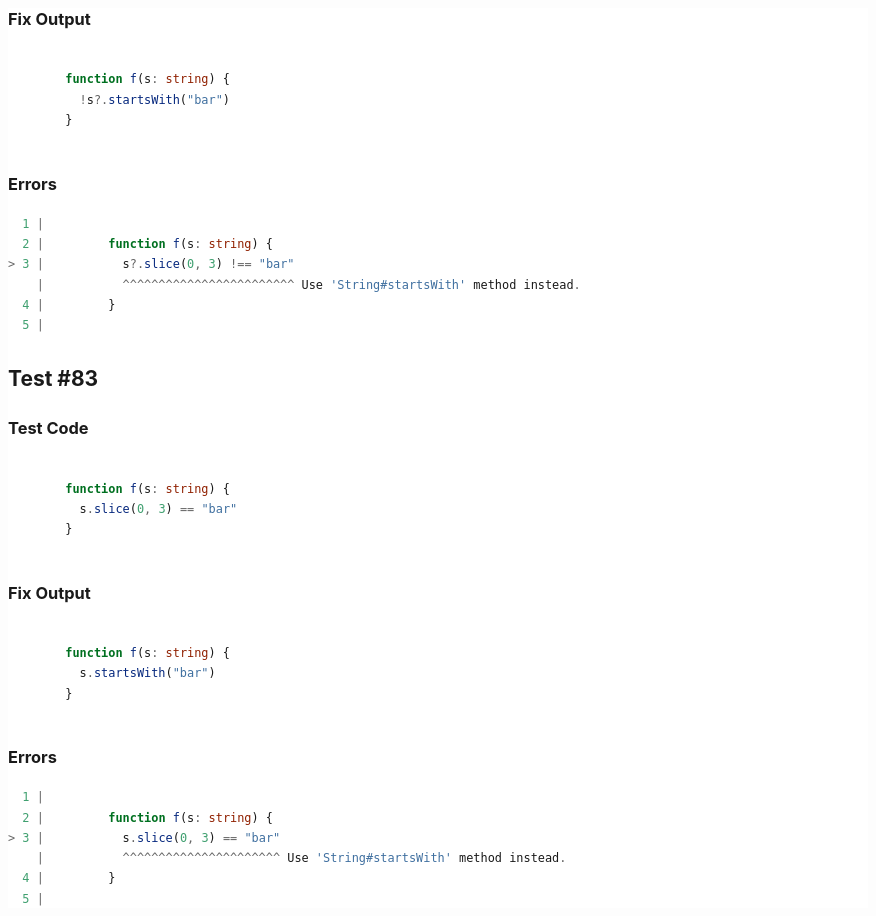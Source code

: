 ### Fix Output


```ts

        function f(s: string) {
          !s?.startsWith("bar")
        }
      
```

### Errors


```ts
  1 |
  2 |         function f(s: string) {
> 3 |           s?.slice(0, 3) !== "bar"
    |           ^^^^^^^^^^^^^^^^^^^^^^^^ Use 'String#startsWith' method instead.
  4 |         }
  5 |       
```

## Test #83

### Test Code


```ts

        function f(s: string) {
          s.slice(0, 3) == "bar"
        }
      
```

### Fix Output


```ts

        function f(s: string) {
          s.startsWith("bar")
        }
      
```

### Errors


```ts
  1 |
  2 |         function f(s: string) {
> 3 |           s.slice(0, 3) == "bar"
    |           ^^^^^^^^^^^^^^^^^^^^^^ Use 'String#startsWith' method instead.
  4 |         }
  5 |       
```
